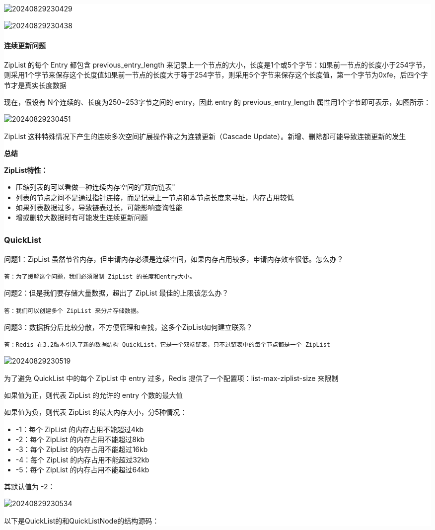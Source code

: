 ![20240829230429](https://blog-1312417182.cos.ap-chengdu.myqcloud.com/blog/20240829230429.png)

![20240829230438](https://blog-1312417182.cos.ap-chengdu.myqcloud.com/blog/20240829230438.png)

#### 连续更新问题

ZipList 的每个 Entry 都包含 previous_entry_length 来记录上一个节点的大小，长度是1个或5个字节：如果前一节点的长度小于254字节，则采用1个字节来保存这个长度值如果前一节点的长度大于等于254字节，则采用5个字节来保存这个长度值，第一个字节为0xfe，后四个字节才是真实长度数据

现在，假设有 N个连续的、长度为250~253字节之间的 entry，因此 entry 的 previous_entry_length 属性用1个字节即可表示，如图所示：

![20240829230451](https://blog-1312417182.cos.ap-chengdu.myqcloud.com/blog/20240829230451.png)

ZipList 这种特殊情况下产生的连续多次空间扩展操作称之为连锁更新（Cascade Update）。新增、删除都可能导致连锁更新的发生

**总结**

**ZipList特性：**

- 压缩列表的可以看做一种连续内存空间的"双向链表"
- 列表的节点之间不是通过指针连接，而是记录上一节点和本节点长度来寻址，内存占用较低
- 如果列表数据过多，导致链表过长，可能影响查询性能
- 增或删较大数据时有可能发生连续更新问题

### QuickList

问题1：ZipList 虽然节省内存，但申请内存必须是连续空间，如果内存占用较多，申请内存效率很低。怎么办？

	答：为了缓解这个问题，我们必须限制 ZipList 的长度和entry大小。

问题2：但是我们要存储大量数据，超出了 ZipList 最佳的上限该怎么办？

	答：我们可以创建多个 ZipList 来分片存储数据。

问题3：数据拆分后比较分散，不方便管理和查找，这多个ZipList如何建立联系？

	答：Redis 在3.2版本引入了新的数据结构 QuickList，它是一个双端链表，只不过链表中的每个节点都是一个 ZipList

![20240829230519](https://blog-1312417182.cos.ap-chengdu.myqcloud.com/blog/20240829230519.png)

为了避免 QuickList 中的每个 ZipList 中 entry 过多，Redis 提供了一个配置项：list-max-ziplist-size 来限制

如果值为正，则代表 ZipList 的允许的 entry 个数的最大值

如果值为负，则代表 ZipList 的最大内存大小，分5种情况：

- -1：每个 ZipList 的内存占用不能超过4kb
- -2：每个 ZipList 的内存占用不能超过8kb
- -3：每个 ZipList 的内存占用不能超过16kb
- -4：每个 ZipList 的内存占用不能超过32kb
- -5：每个 ZipList 的内存占用不能超过64kb

其默认值为 -2：

![20240829230534](https://blog-1312417182.cos.ap-chengdu.myqcloud.com/blog/20240829230534.png)

以下是QuickList的和QuickListNode的结构源码：
